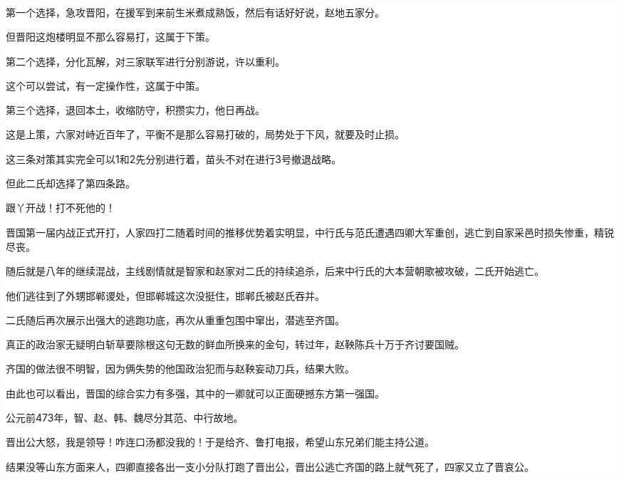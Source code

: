  

第一个选择，急攻晋阳，在援军到来前生米煮成熟饭，然后有话好好说，赵地五家分。



但晋阳这炮楼明显不那么容易打，这属于下策。

 

第二个选择，分化瓦解，对三家联军进行分别游说，许以重利。



这个可以尝试，有一定操作性，这属于中策。

 

第三个选择，退回本土，收缩防守，积攒实力，他日再战。



这是上策，六家对峙近百年了，平衡不是那么容易打破的，局势处于下风，就要及时止损。

 

这三条对策其实完全可以1和2先分别进行着，苗头不对在进行3号撤退战略。



但此二氏却选择了第四条路。

 

跟丫开战！打不死他的！





晋国第一届内战正式开打，人家四打二随着时间的推移优势着实明显，中行氏与范氏遭遇四卿大军重创，逃亡到自家采邑时损失惨重，精锐尽丧。

 

随后就是八年的继续混战，主线剧情就是智家和赵家对二氏的持续追杀，后来中行氏的大本营朝歌被攻破，二氏开始逃亡。

 

他们逃往到了外甥邯郸谡处，但邯郸城这次没挺住，邯郸氏被赵氏吞并。

 

二氏随后再次展示出强大的逃跑功底，再次从重重包围中窜出，潜逃至齐国。

 

真正的政治家无疑明白斩草要除根这句无数的鲜血所换来的金句，转过年，赵鞅陈兵十万于齐讨要国贼。

 

齐国的做法很不明智，因为俩失势的他国政治犯而与赵鞅妄动刀兵，结果大败。

 

由此也可以看出，晋国的综合实力有多强，其中的一卿就可以正面硬撼东方第一强国。

 

公元前473年，智、赵、韩、魏尽分其范、中行故地。



晋出公大怒，我是领导！咋连口汤都没我的！于是给齐、鲁打电报，希望山东兄弟们能主持公道。



结果没等山东方面来人，四卿直接各出一支小分队打跑了晋出公，晋出公逃亡齐国的路上就气死了，四家又立了晋哀公。
